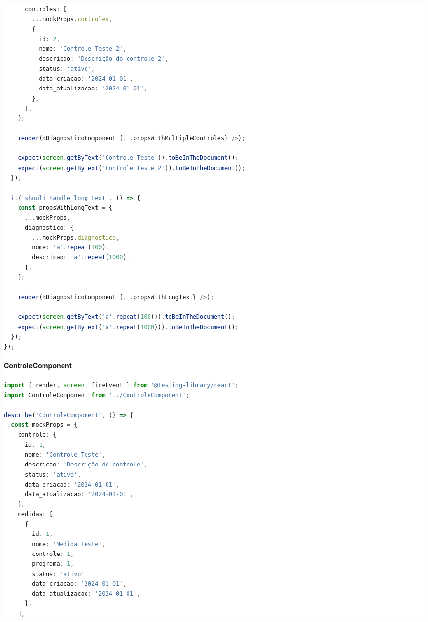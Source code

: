 ```typescript
      controles: [
        ...mockProps.controles,
        {
          id: 2,
          nome: 'Controle Teste 2',
          descricao: 'Descrição do controle 2',
          status: 'ativo',
          data_criacao: '2024-01-01',
          data_atualizacao: '2024-01-01',
        },
      ],
    };

    render(<DiagnosticoComponent {...propsWithMultipleControles} />);

    expect(screen.getByText('Controle Teste')).toBeInTheDocument();
    expect(screen.getByText('Controle Teste 2')).toBeInTheDocument();
  });

  it('should handle long text', () => {
    const propsWithLongText = {
      ...mockProps,
      diagnostico: {
        ...mockProps.diagnostico,
        nome: 'a'.repeat(100),
        descricao: 'a'.repeat(1000),
      },
    };

    render(<DiagnosticoComponent {...propsWithLongText} />);

    expect(screen.getByText('a'.repeat(100))).toBeInTheDocument();
    expect(screen.getByText('a'.repeat(1000))).toBeInTheDocument();
  });
});
```

#### ControleComponent

```typescript
import { render, screen, fireEvent } from '@testing-library/react';
import ControleComponent from '../ControleComponent';

describe('ControleComponent', () => {
  const mockProps = {
    controle: {
      id: 1,
      nome: 'Controle Teste',
      descricao: 'Descrição do controle',
      status: 'ativo',
      data_criacao: '2024-01-01',
      data_atualizacao: '2024-01-01',
    },
    medidas: [
      {
        id: 1,
        nome: 'Medida Teste',
        controle: 1,
        programa: 1,
        status: 'ativo',
        data_criacao: '2024-01-01',
        data_atualizacao: '2024-01-01',
      },
    ],
```